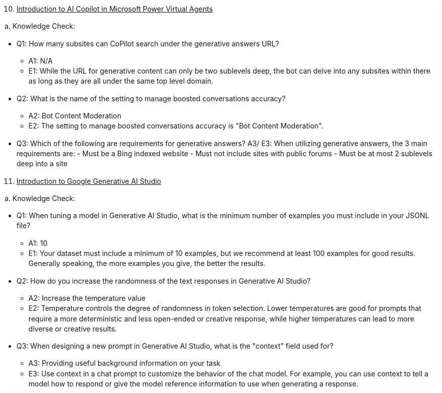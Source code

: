 10. [Introduction to AI Copilot in Microsoft Power Virtual Agents](https://platform.qa.com/course/introduction-ai-copilot-microsoft-power-virtual-agents-4582/)

a. Knowledge Check:
- Q1: How many subsites can CoPilot search under the generative answers URL?
    - A1: N/A
    - E1: While the URL for generative content can only be two sublevels deep, the bot can delve into any subsites within there as long as they are all under the same top level domain.

- Q2: What is the name of the setting to manage boosted conversations accuracy?
    - A2: Bot Content Moderation
    - E2: The setting to manage boosted conversations accuracy is "Bot Content Moderation".

- Q3: Which of the following are requirements for generative answers?
    A3/ E3: When utilizing generative answers, the 3 main requirements are:
        - Must be a Bing indexed website
        - Must not include sites with public forums
        - Must be at most 2 sublevels deep into a site

11. [Introduction to Google Generative AI Studio](https://platform.qa.com/course/introduction-google-generative-ai-studio-4427/)

a. Knowledge Check:
- Q1: When tuning a model in Generative AI Studio, what is the minimum number of examples you must include in your JSONL file?
    - A1: 10
    - E1: Your dataset must include a minimum of 10 examples, but we recommend at least 100 examples for good results. Generally speaking, the more examples you give, the better the results.

- Q2: How do you increase the randomness of the text responses in Generative AI Studio?
    - A2: Increase the temperature value
    - E2: Temperature controls the degree of randomness in token selection. Lower temperatures are good for prompts that require a more deterministic and less open-ended or creative response, while higher temperatures can lead to more diverse or creative results.

- Q3: When designing a new prompt in Generative AI Studio, what is the "context" field used for?
    - A3: Providing useful background information on your task
    - E3: Use context in a chat prompt to customize the behavior of the chat model. For example, you can use context to tell a model how to respond or give the model reference information to use when generating a response.